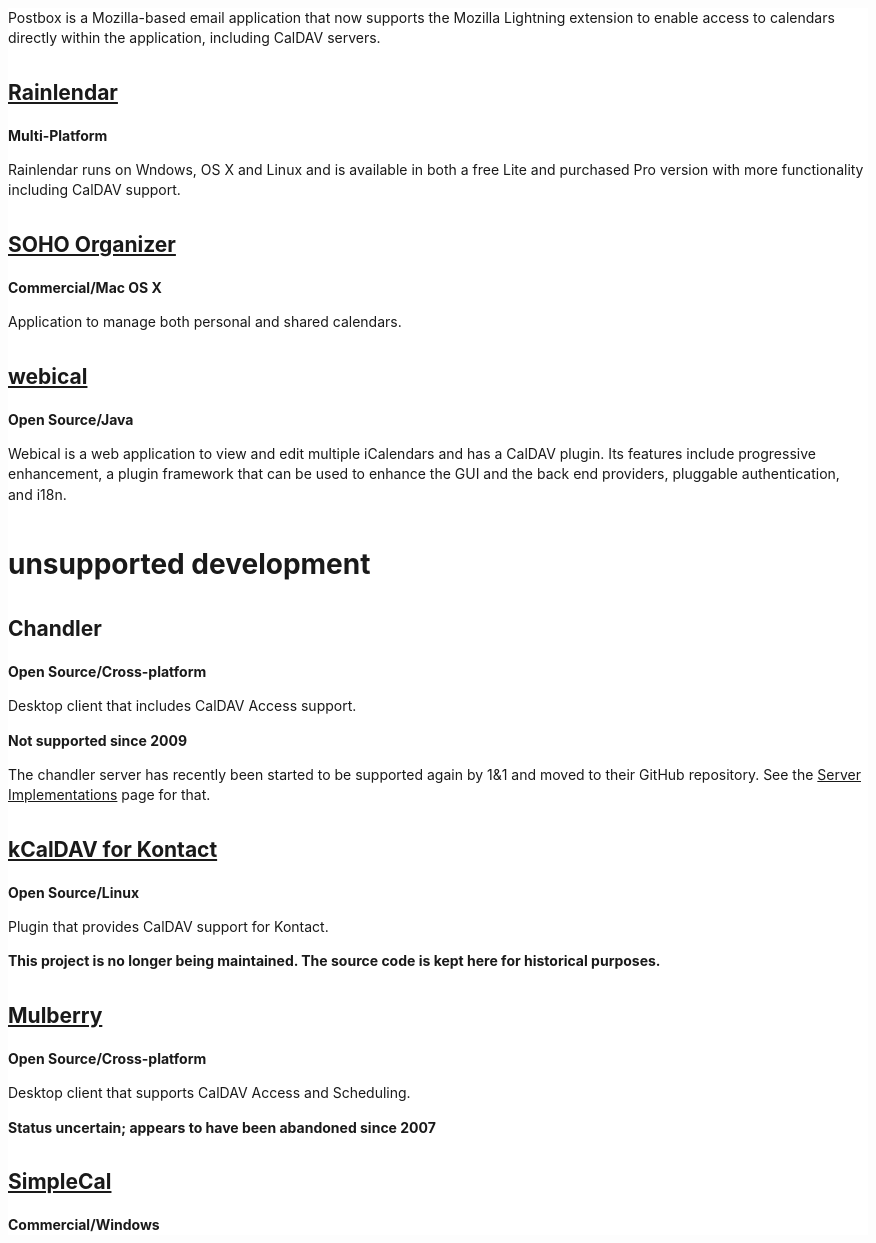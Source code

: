Postbox is a Mozilla-based email application that now supports the Mozilla Lightning extension to enable access to calendars directly within the application, including CalDAV servers.

## [Rainlendar](http://www.rainlendar.net)
**Multi-Platform**

Rainlendar runs on Wndows, OS X and Linux and is available in both a free Lite and purchased Pro version with more functionality including CalDAV support.

## [SOHO Organizer](http://www.chronosnet.com/Products/sohoorganizer.html)
**Commercial/Mac OS X**

Application to manage both personal and shared calendars.

## [webical](https://code.google.com/archive/p/webical/)
**Open Source/Java**

Webical is a web application to view and edit multiple iCalendars and has a CalDAV plugin. Its features include progressive enhancement, a plugin framework that can be used to enhance the GUI and the back end providers, pluggable authentication, and i18n.

# unsupported development

## Chandler
**Open Source/Cross-platform**

Desktop client that includes CalDAV Access support.

**Not supported since 2009** 

The chandler server has recently been started to be supported again by 1&1 and moved to their GitHub repository. See the [Server Implementations](CalDAV-Server-Implementations) page for that.

## [kCalDAV for Kontact](https://code.google.com/archive/p/kcaldav/)
**Open Source/Linux**

Plugin that provides CalDAV support for Kontact.

**This project is no longer being maintained. The source code is kept here for historical purposes.**

## [Mulberry](http://mulberrymail.com/)
**Open Source/Cross-platform**

Desktop client that supports CalDAV Access and Scheduling.

**Status uncertain; appears to have been abandoned since 2007**

## [SimpleCal](http://www.ligaturetech.com/simplecalinfo.html)
**Commercial/Windows**
